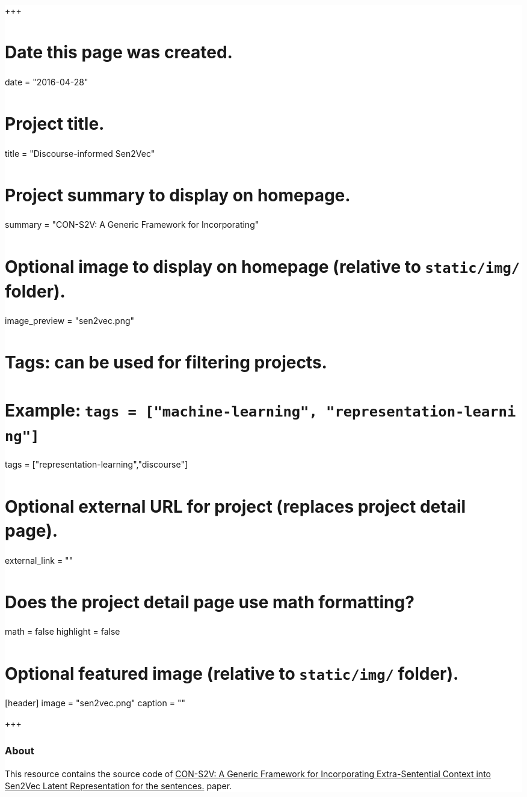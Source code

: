 +++
# Date this page was created.
date = "2016-04-28"

# Project title.
title = "Discourse-informed Sen2Vec"

# Project summary to display on homepage.
summary = "CON-S2V: A Generic Framework for Incorporating"

# Optional image to display on homepage (relative to `static/img/` folder).
image_preview = "sen2vec.png"

# Tags: can be used for filtering projects.
# Example: `tags = ["machine-learning", "representation-learning"]`
tags = ["representation-learning","discourse"]

# Optional external URL for project (replaces project detail page).
external_link = ""

# Does the project detail page use math formatting?
math = false
highlight = false
# Optional featured image (relative to `static/img/` folder).
[header]
image = "sen2vec.png"
caption = ""

+++

### About

This resource contains the source code of [CON-S2V: A Generic Framework for Incorporating Extra-Sentential Context into Sen2Vec Latent Representation for the sentences.](https://raihanjoty.github.io/papers/saha-joty-hasan-ecml-17.pdf) paper.
 